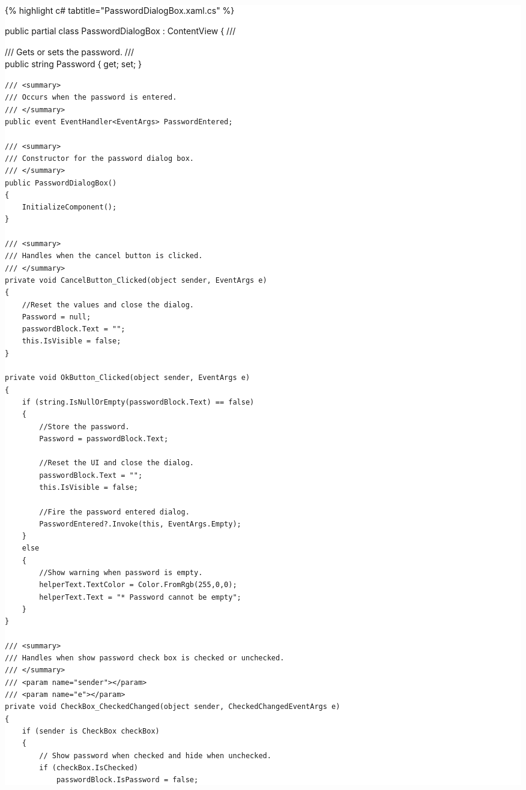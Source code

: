 {% highlight c# tabtitle="PasswordDialogBox.xaml.cs" %}

public partial class PasswordDialogBox : ContentView
{
    /// <summary>
    /// Gets or sets the password.
    /// </summary>
    public string Password { get; set; }

    /// <summary>
    /// Occurs when the password is entered.
    /// </summary>
    public event EventHandler<EventArgs> PasswordEntered;

    /// <summary>
    /// Constructor for the password dialog box.
    /// </summary>
    public PasswordDialogBox()
    {
        InitializeComponent();
    }
    
    /// <summary>
    /// Handles when the cancel button is clicked.
    /// </summary>
    private void CancelButton_Clicked(object sender, EventArgs e)
    {
        //Reset the values and close the dialog.
        Password = null;
        passwordBlock.Text = "";
        this.IsVisible = false;
    }

    private void OkButton_Clicked(object sender, EventArgs e)
    {
        if (string.IsNullOrEmpty(passwordBlock.Text) == false)
        {
            //Store the password.
            Password = passwordBlock.Text;

            //Reset the UI and close the dialog.
            passwordBlock.Text = "";
            this.IsVisible = false;

            //Fire the password entered dialog.
            PasswordEntered?.Invoke(this, EventArgs.Empty);
        }
        else
        {
            //Show warning when password is empty.
            helperText.TextColor = Color.FromRgb(255,0,0);
            helperText.Text = "* Password cannot be empty";
        }
    }
    
    /// <summary>
    /// Handles when show password check box is checked or unchecked.
    /// </summary>
    /// <param name="sender"></param>
    /// <param name="e"></param>
    private void CheckBox_CheckedChanged(object sender, CheckedChangedEventArgs e)
    {
        if (sender is CheckBox checkBox)
        {
            // Show password when checked and hide when unchecked.
            if (checkBox.IsChecked)
                passwordBlock.IsPassword = false;